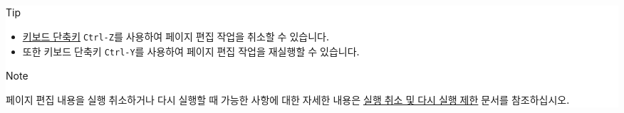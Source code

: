 >[!TIP]
>
>* [키보드 단축키](/help/sites-cloud/authoring/sites-console/keyboard-shortcuts.md) `Ctrl-Z`를 사용하여 페이지 편집 작업을 취소할 수 있습니다.
>* 또한 키보드 단축키 `Ctrl-Y`를 사용하여 페이지 편집 작업을 재실행할 수 있습니다.

>[!NOTE]
>
>페이지 편집 내용을 실행 취소하거나 다시 실행할 때 가능한 사항에 대한 자세한 내용은 [실행 취소 및 다시 실행 제한](/help/sites-cloud/authoring/page-editor/undo-redo.md) 문서를 참조하십시오.
